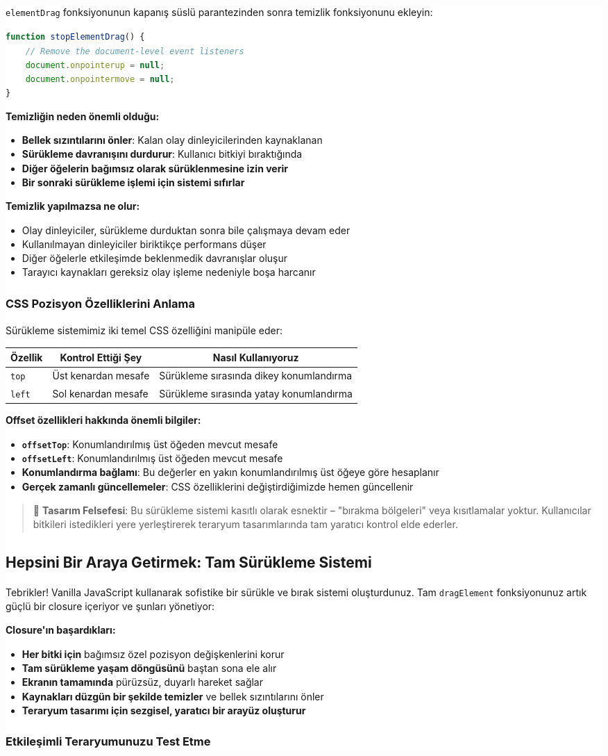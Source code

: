 `elementDrag` fonksiyonunun kapanış süslü parantezinden sonra temizlik fonksiyonunu ekleyin:

```javascript
function stopElementDrag() {
    // Remove the document-level event listeners
    document.onpointerup = null;
    document.onpointermove = null;
}
```

**Temizliğin neden önemli olduğu:**
- **Bellek sızıntılarını önler**: Kalan olay dinleyicilerinden kaynaklanan
- **Sürükleme davranışını durdurur**: Kullanıcı bitkiyi bıraktığında
- **Diğer öğelerin bağımsız olarak sürüklenmesine izin verir**
- **Bir sonraki sürükleme işlemi için sistemi sıfırlar**

**Temizlik yapılmazsa ne olur:**
- Olay dinleyiciler, sürükleme durduktan sonra bile çalışmaya devam eder
- Kullanılmayan dinleyiciler biriktikçe performans düşer
- Diğer öğelerle etkileşimde beklenmedik davranışlar oluşur
- Tarayıcı kaynakları gereksiz olay işleme nedeniyle boşa harcanır

### CSS Pozisyon Özelliklerini Anlama

Sürükleme sistemimiz iki temel CSS özelliğini manipüle eder:

| Özellik | Kontrol Ettiği Şey | Nasıl Kullanıyoruz |
|---------|--------------------|--------------------|
| `top` | Üst kenardan mesafe | Sürükleme sırasında dikey konumlandırma |
| `left` | Sol kenardan mesafe | Sürükleme sırasında yatay konumlandırma |

**Offset özellikleri hakkında önemli bilgiler:**
- **`offsetTop`**: Konumlandırılmış üst öğeden mevcut mesafe
- **`offsetLeft`**: Konumlandırılmış üst öğeden mevcut mesafe
- **Konumlandırma bağlamı**: Bu değerler en yakın konumlandırılmış üst öğeye göre hesaplanır
- **Gerçek zamanlı güncellemeler**: CSS özelliklerini değiştirdiğimizde hemen güncellenir

> 🎯 **Tasarım Felsefesi**: Bu sürükleme sistemi kasıtlı olarak esnektir – "bırakma bölgeleri" veya kısıtlamalar yoktur. Kullanıcılar bitkileri istedikleri yere yerleştirerek teraryum tasarımlarında tam yaratıcı kontrol elde ederler.

## Hepsini Bir Araya Getirmek: Tam Sürükleme Sistemi

Tebrikler! Vanilla JavaScript kullanarak sofistike bir sürükle ve bırak sistemi oluşturdunuz. Tam `dragElement` fonksiyonunuz artık güçlü bir closure içeriyor ve şunları yönetiyor:

**Closure'ın başardıkları:**
- **Her bitki için** bağımsız özel pozisyon değişkenlerini korur
- **Tam sürükleme yaşam döngüsünü** baştan sona ele alır
- **Ekranın tamamında** pürüzsüz, duyarlı hareket sağlar
- **Kaynakları düzgün bir şekilde temizler** ve bellek sızıntılarını önler
- **Teraryum tasarımı için sezgisel, yaratıcı bir arayüz oluşturur**

### Etkileşimli Teraryumunuzu Test Etme
